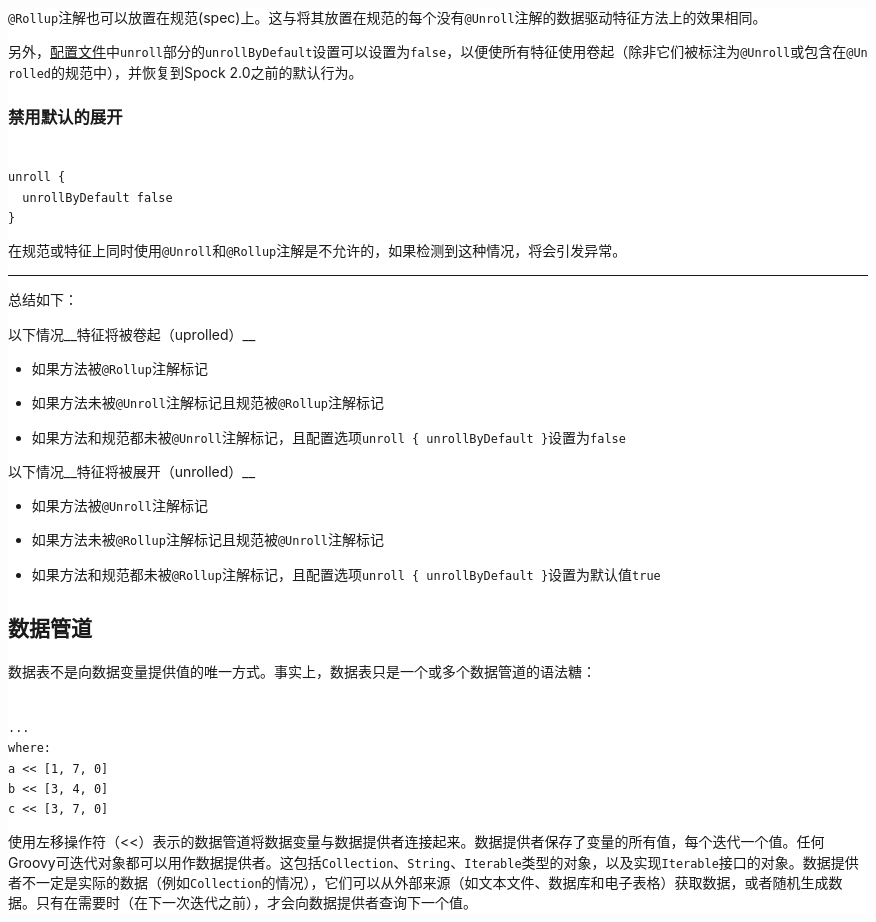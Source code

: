 `@Rollup`注解也可以放置在规范(spec)上。这与将其放置在规范的每个没有`@Unroll`注解的数据驱动特征方法上的效果相同。

另外，[配置文件](/docs/extensions#spock-configuration-file)中`unroll`部分的`unrollByDefault`设置可以设置为`false`，以便使所有特征使用卷起（除非它们被标注为`@Unroll`或包含在`@Unrolled`的规范中），并恢复到Spock 2.0之前的默认行为。



### 禁用默认的展开

<pre><code class="language-groovy">
unroll {
  unrollByDefault false
}
</code></pre>

在规范或特征上同时使用`@Unroll`和`@Rollup`注解是不允许的，如果检测到这种情况，将会引发异常。

----------------------------

总结如下：

以下情况__特征将被卷起（uprolled）__

- 如果方法被`@Rollup`注解标记

- 如果方法未被`@Unroll`注解标记且规范被`@Rollup`注解标记

- 如果方法和规范都未被`@Unroll`注解标记，且配置选项`unroll { unrollByDefault }`设置为`false`

以下情况__特征将被展开（unrolled）__

- 如果方法被`@Unroll`注解标记

- 如果方法未被`@Rollup`注解标记且规范被`@Unroll`注解标记

- 如果方法和规范都未被`@Rollup`注解标记，且配置选项`unroll { unrollByDefault }`设置为默认值`true`



<a name="data-pipes"></a>

## 数据管道

数据表不是向数据变量提供值的唯一方式。事实上，数据表只是一个或多个数据管道的语法糖：

<pre><code class="language-groovy">
...
where:
a << [1, 7, 0]
b << [3, 4, 0]
c << [3, 7, 0]
</code></pre>

使用左移操作符（<<）表示的数据管道将数据变量与数据提供者连接起来。数据提供者保存了变量的所有值，每个迭代一个值。任何Groovy可迭代对象都可以用作数据提供者。这包括`Collection`、`String`、`Iterable`类型的对象，以及实现`Iterable`接口的对象。数据提供者不一定是实际的数据（例如`Collection`的情况），它们可以从外部来源（如文本文件、数据库和电子表格）获取数据，或者随机生成数据。只有在需要时（在下一次迭代之前），才会向数据提供者查询下一个值。



<a name="multi-variable-data-pipes"></a>
